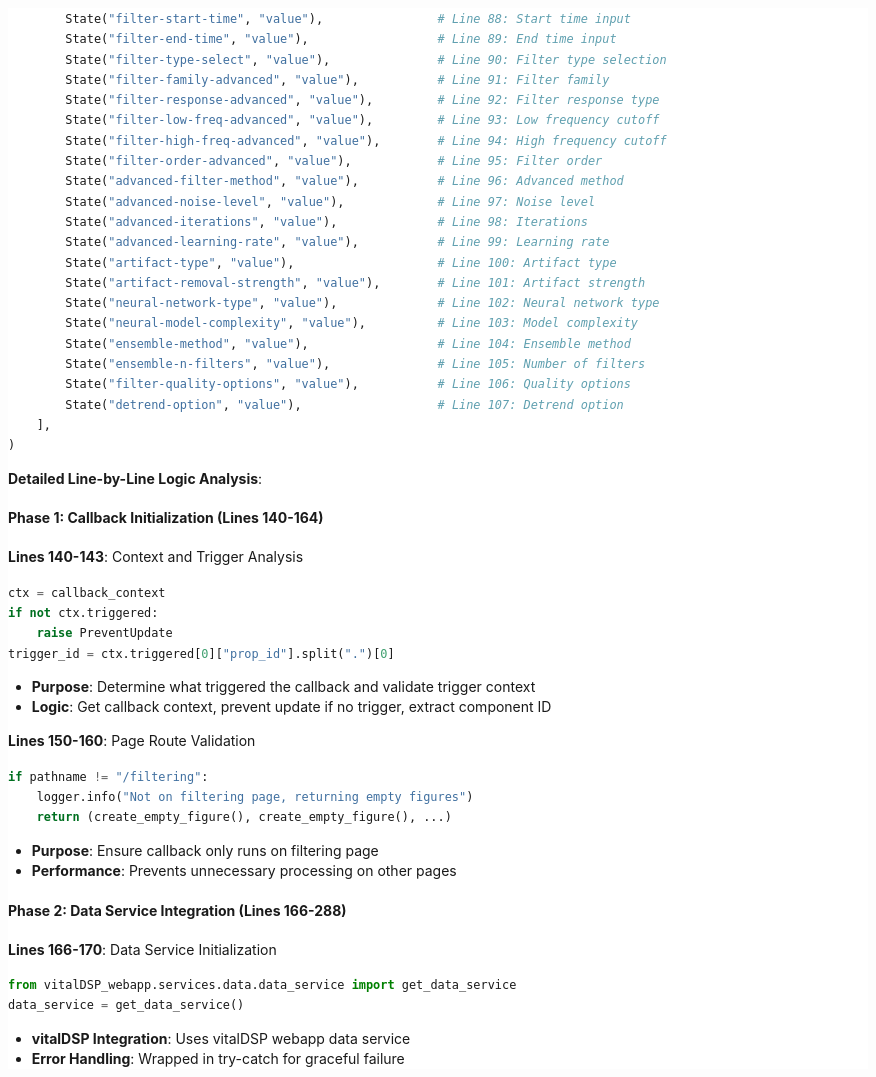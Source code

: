 ```python
        State("filter-start-time", "value"),                # Line 88: Start time input
        State("filter-end-time", "value"),                  # Line 89: End time input
        State("filter-type-select", "value"),               # Line 90: Filter type selection
        State("filter-family-advanced", "value"),           # Line 91: Filter family
        State("filter-response-advanced", "value"),         # Line 92: Filter response type
        State("filter-low-freq-advanced", "value"),         # Line 93: Low frequency cutoff
        State("filter-high-freq-advanced", "value"),        # Line 94: High frequency cutoff
        State("filter-order-advanced", "value"),            # Line 95: Filter order
        State("advanced-filter-method", "value"),           # Line 96: Advanced method
        State("advanced-noise-level", "value"),             # Line 97: Noise level
        State("advanced-iterations", "value"),              # Line 98: Iterations
        State("advanced-learning-rate", "value"),           # Line 99: Learning rate
        State("artifact-type", "value"),                    # Line 100: Artifact type
        State("artifact-removal-strength", "value"),        # Line 101: Artifact strength
        State("neural-network-type", "value"),              # Line 102: Neural network type
        State("neural-model-complexity", "value"),          # Line 103: Model complexity
        State("ensemble-method", "value"),                  # Line 104: Ensemble method
        State("ensemble-n-filters", "value"),               # Line 105: Number of filters
        State("filter-quality-options", "value"),           # Line 106: Quality options
        State("detrend-option", "value"),                   # Line 107: Detrend option
    ],
)
```

**Detailed Line-by-Line Logic Analysis**:

#### **Phase 1: Callback Initialization** (Lines 140-164)

**Lines 140-143**: Context and Trigger Analysis
```python
ctx = callback_context
if not ctx.triggered:
    raise PreventUpdate
trigger_id = ctx.triggered[0]["prop_id"].split(".")[0]
```
- **Purpose**: Determine what triggered the callback and validate trigger context
- **Logic**: Get callback context, prevent update if no trigger, extract component ID

**Lines 150-160**: Page Route Validation
```python
if pathname != "/filtering":
    logger.info("Not on filtering page, returning empty figures")
    return (create_empty_figure(), create_empty_figure(), ...)
```
- **Purpose**: Ensure callback only runs on filtering page
- **Performance**: Prevents unnecessary processing on other pages

#### **Phase 2: Data Service Integration** (Lines 166-288)

**Lines 166-170**: Data Service Initialization
```python
from vitalDSP_webapp.services.data.data_service import get_data_service
data_service = get_data_service()
```
- **vitalDSP Integration**: Uses vitalDSP webapp data service
- **Error Handling**: Wrapped in try-catch for graceful failure
